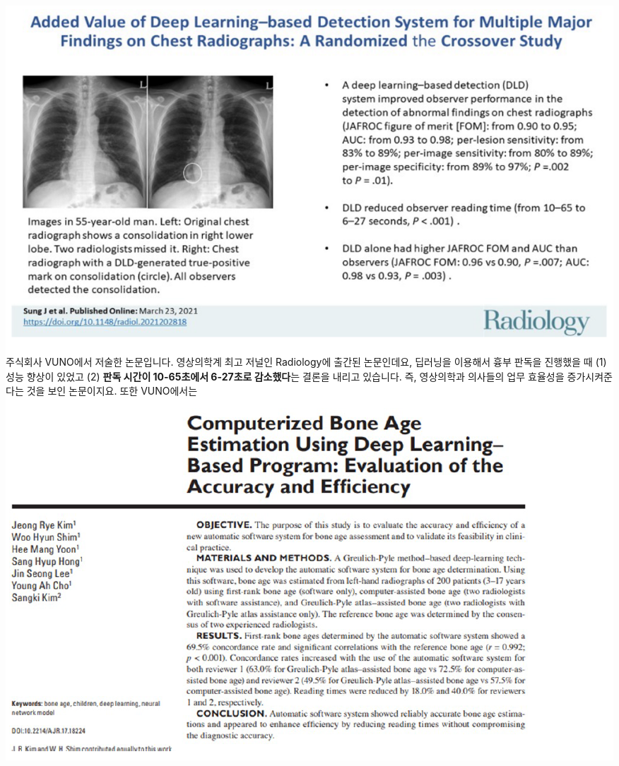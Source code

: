 ![Radiology](/img/medai/sungetal.png)

주식회사 VUNO에서 저술한 논문입니다. 영상의학계 최고 저널인 Radiology에 출간된 논문인데요, 딥러닝을 이용해서 흉부 판독을 진행했을 때 (1) 성능 향상이 있었고 (2) **판독 시간이 10-65초에서 6-27초로 감소했다**는 결론을 내리고 있습니다. 즉, 영상의학과 의사들의 업무 효율성을 증가시켜준다는 것을 보인 논문이지요. 또한 VUNO에서는 

![BoneAge1](/img/medai/boneage.png)
